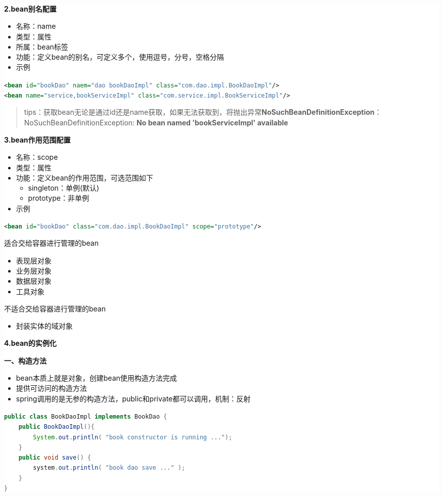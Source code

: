 **2.bean别名配置**

* 名称：name
* 类型：属性
* 所属：bean标签
* 功能：定义bean的别名，可定义多个，使用逗号，分号，空格分隔
* 示例

```xml
<bean id="bookDao" naem="dao bookDaoImpl" class="com.dao.impl.BookDaoImpl"/>
<bean name="service,bookServiceImpl" class="com.service.impl.BookServiceImpl"/>
```

> tips：获取bean无论是通过id还是name获取，如果无法获取到，将抛出异常**NoSuchBeanDefinitionException**：NoSuchBeanDefinitionException: **No bean named 'bookServiceImpl' available**

**3.bean作用范围配置**

* 名称：scope
* 类型：属性
* 功能：定义bean的作用范围，可选范围如下
  * singleton：单例(默认)
  * prototype：非单例
* 示例

```xml
<bean id="bookDao" class="com.dao.impl.BookDaoImpl" scope="prototype"/>
```

适合交给容器进行管理的bean

* 表现层对象
* 业务层对象
* 数据层对象
* 工具对象

不适合交给容器进行管理的bean

* 封装实体的域对象

**4.bean的实例化**

**一、构造方法**

* bean本质上就是对象，创建bean使用构造方法完成
* 提供可访问的构造方法
* spring调用的是无参的构造方法，public和private都可以调用，机制：反射

```java
public class BookDaoImpl implements BookDao {
	public BookDaoImpl(){
		System.out.println( "book constructor is running ...");
    }
	public void save() {
		system.out.println( "book dao save ..." );
    }
}
```
